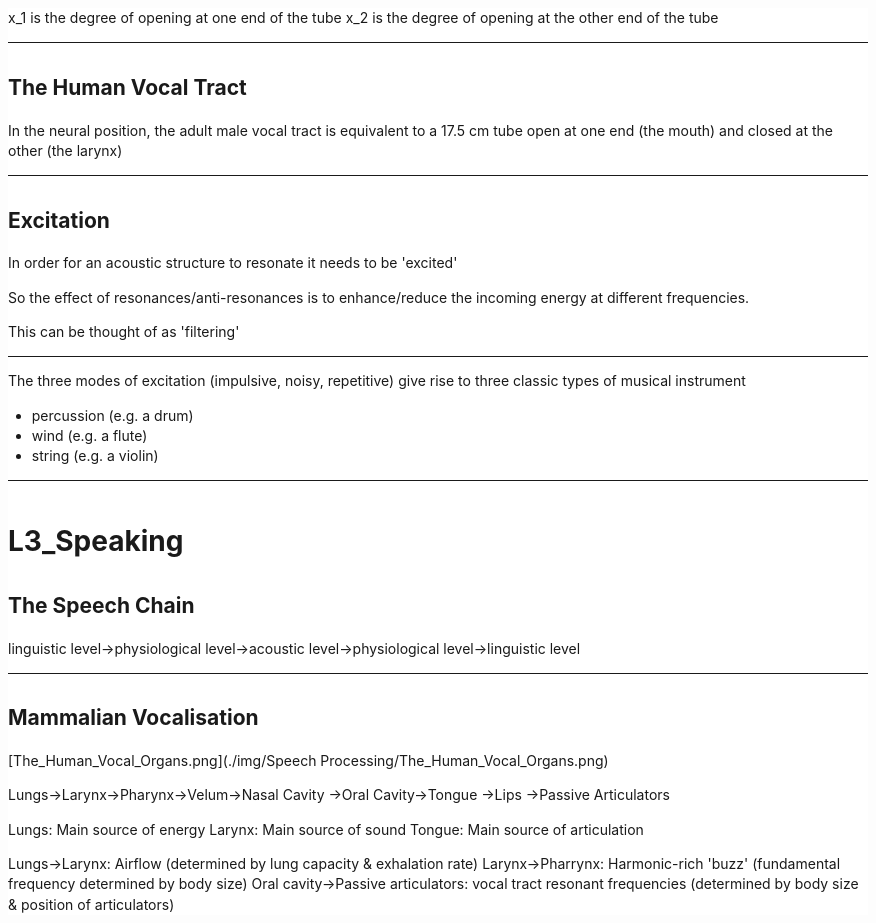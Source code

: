 x_1 is the degree of opening at one end of the tube
x_2 is the degree of opening at the other end of the tube

----

## The Human Vocal Tract

In the neural position, the adult male vocal tract is equivalent to a 17.5 cm tube open at one end (the mouth) and closed at the other (the larynx)

----

## Excitation

In order for an acoustic structure to resonate it needs to be 'excited'

So the effect of resonances/anti-resonances is to enhance/reduce the incoming energy at different frequencies.

This can be thought of as 'filtering'

----

The three modes of excitation (impulsive, noisy, repetitive) give rise to three classic types of musical instrument
- percussion (e.g. a drum)
- wind (e.g. a flute)
- string (e.g. a violin)

****

# L3_Speaking

## The Speech Chain

linguistic level->physiological level->acoustic level->physiological level->linguistic level

----

## Mammalian Vocalisation

[The_Human_Vocal_Organs.png](./img/Speech Processing/The_Human_Vocal_Organs.png)

Lungs->Larynx->Pharynx->Velum->Nasal Cavity
                        ->Oral Cavity->Tongue
                                        ->Lips
                                        ->Passive Articulators

Lungs: Main source of energy
Larynx: Main source of sound
Tongue: Main source of articulation

Lungs->Larynx: Airflow (determined by lung capacity & exhalation rate)
Larynx->Pharrynx: Harmonic-rich 'buzz' (fundamental frequency determined by body size)
Oral cavity->Passive articulators: vocal tract resonant frequencies (determined by body size & position of articulators)
